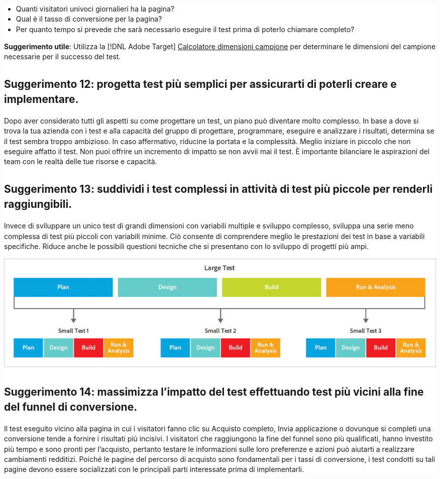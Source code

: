 * Quanti visitatori univoci giornalieri ha la pagina?
* Qual è il tasso di conversione per la pagina?
* Per quanto tempo si prevede che sarà necessario eseguire il test prima di poterlo chiamare completo?

**Suggerimento utile**: Utilizza la [!DNL Adobe Target] [Calcolatore dimensioni campione](/help/main/c-activities/t-test-ab/sample-size-determination.md#section_6B8725BD704C4AFE939EF2A6B6E834E6) per determinare le dimensioni del campione necessarie per il successo del test.

## Suggerimento 12: progetta test più semplici per assicurarti di poterli creare e implementare.

Dopo aver considerato tutti gli aspetti su come progettare un test, un piano può diventare molto complesso. In base a dove si trova la tua azienda con i test e alla capacità del gruppo di progettare, programmare, eseguire e analizzare i risultati, determina se il test sembra troppo ambizioso. In caso affermativo, riducine la portata e la complessità. Meglio iniziare in piccolo che non eseguire affatto il test. Non puoi offrire un incremento di impatto se non avvii mai il test. È importante bilanciare le aspirazioni del team con le realtà delle tue risorse e capacità.

## Suggerimento 13: suddividi i test complessi in attività di test più piccole per renderli raggiungibili.

Invece di sviluppare un unico test di grandi dimensioni con variabili multiple e sviluppo complesso, sviluppa una serie meno complessa di test più piccoli con variabili minime. Ciò consente di comprendere meglio le prestazioni dei test in base a variabili specifiche. Riduce anche le possibili questioni tecniche che si presentano con lo sviluppo di progetti più ampi.

![Illustrazione della suddivisione di test complessi](/help/main/c-intro/assets/break-complex-tasks.png)

## Suggerimento 14: massimizza l’impatto del test effettuando test più vicini alla fine del funnel di conversione.

Il test eseguito vicino alla pagina in cui i visitatori fanno clic su Acquisto completo, Invia applicazione o dovunque si completi una conversione tende a fornire i risultati più incisivi. I visitatori che raggiungono la fine del funnel sono più qualificati, hanno investito più tempo e sono pronti per l’acquisto, pertanto testare le informazioni sulle loro preferenze e azioni può aiutarti a realizzare cambiamenti redditizi. Poiché le pagine del percorso di acquisto sono fondamentali per i tassi di conversione, i test condotti su tali pagine devono essere socializzati con le principali parti interessate prima di implementarli.
